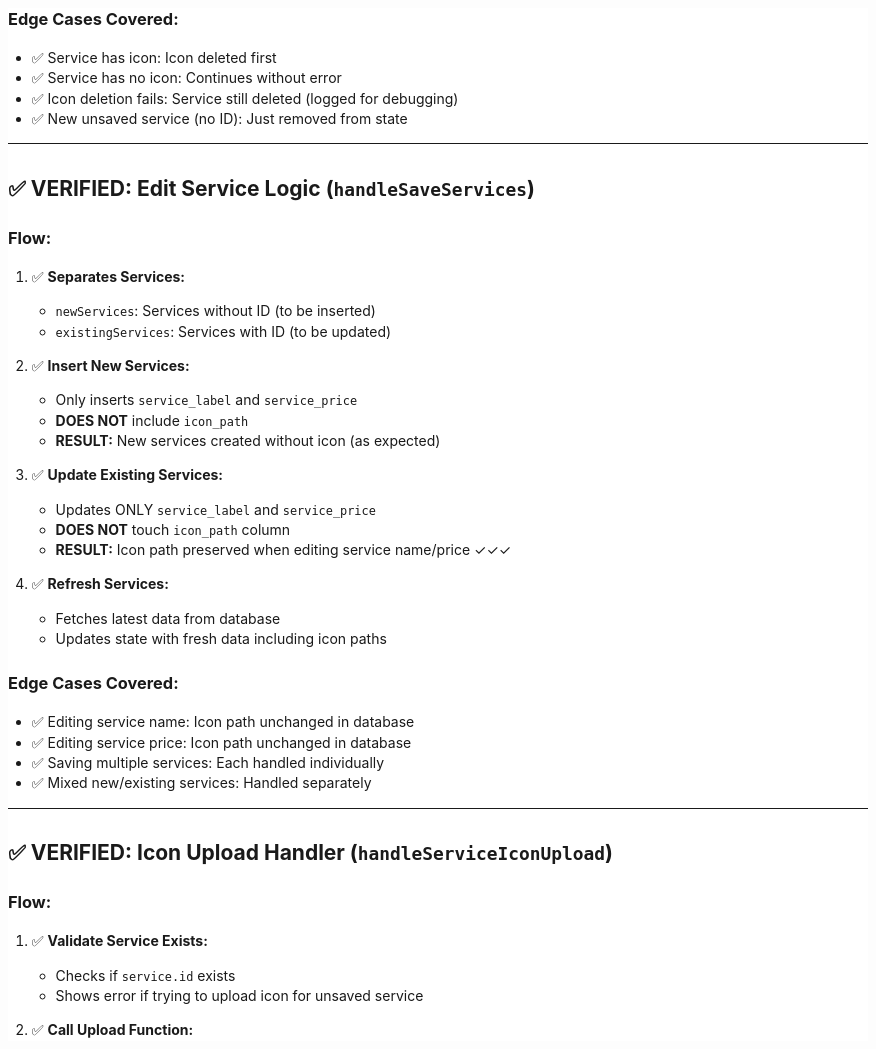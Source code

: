 ### Edge Cases Covered:

- ✅ Service has icon: Icon deleted first
- ✅ Service has no icon: Continues without error
- ✅ Icon deletion fails: Service still deleted (logged for debugging)
- ✅ New unsaved service (no ID): Just removed from state

---

## ✅ VERIFIED: Edit Service Logic (`handleSaveServices`)

### Flow:

1. ✅ **Separates Services:**

    - `newServices`: Services without ID (to be inserted)
    - `existingServices`: Services with ID (to be updated)

2. ✅ **Insert New Services:**

    - Only inserts `service_label` and `service_price`
    - **DOES NOT** include `icon_path`
    - **RESULT:** New services created without icon (as expected)

3. ✅ **Update Existing Services:**

    - Updates ONLY `service_label` and `service_price`
    - **DOES NOT** touch `icon_path` column
    - **RESULT:** Icon path preserved when editing service name/price ✓✓✓

4. ✅ **Refresh Services:**
    - Fetches latest data from database
    - Updates state with fresh data including icon paths

### Edge Cases Covered:

- ✅ Editing service name: Icon path unchanged in database
- ✅ Editing service price: Icon path unchanged in database
- ✅ Saving multiple services: Each handled individually
- ✅ Mixed new/existing services: Handled separately

---

## ✅ VERIFIED: Icon Upload Handler (`handleServiceIconUpload`)

### Flow:

1. ✅ **Validate Service Exists:**

    - Checks if `service.id` exists
    - Shows error if trying to upload icon for unsaved service

2. ✅ **Call Upload Function:**
